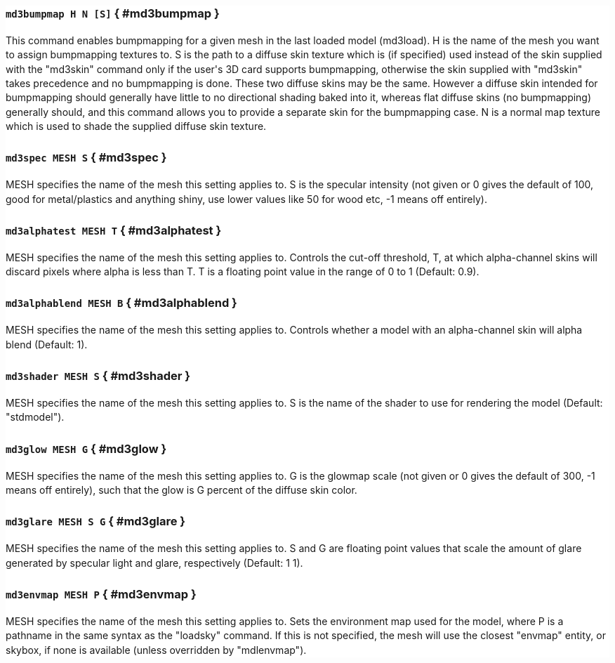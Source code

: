 ### `md3bumpmap H N [S]` { #md3bumpmap }

This command enables bumpmapping for a given mesh in the last loaded model (md3load). H is the name
of the mesh you want to assign bumpmapping textures to. S is the path to a diffuse skin texture which is (if specified)
used instead of the skin supplied with the "md3skin" command only if the user's 3D card supports bumpmapping, 
otherwise the skin supplied with "md3skin" takes precedence and no bumpmapping is done. These
two diffuse skins may be the same. However a diffuse skin intended for bumpmapping should generally have
little to no directional shading baked into it, whereas flat diffuse skins (no bumpmapping) generally should,
and this command allows you to provide a separate skin for the bumpmapping case. N is a normal map texture which is 
used to shade the supplied diffuse skin texture.

### `md3spec MESH S` { #md3spec }

MESH specifies the name of the mesh this setting applies to. S is the specular intensity (not given or 0 gives the default of 100, good for metal/plastics and anything shiny, use lower values like 50 for wood etc, -1 means off entirely).
### `md3alphatest MESH T` { #md3alphatest }

MESH specifies the name of the mesh this setting applies to. Controls the cut-off threshold, T, at which alpha-channel skins will discard pixels where alpha is less than T.
T is a floating point value in the range of 0 to 1 (Default: 0.9). 

### `md3alphablend MESH B` { #md3alphablend }

MESH specifies the name of the mesh this setting applies to. Controls whether a model with an alpha-channel skin will alpha blend (Default: 1). 

### `md3shader MESH S` { #md3shader }

MESH specifies the name of the mesh this setting applies to. S is the name of the shader to use for rendering the model (Default: "stdmodel"). 

### `md3glow MESH G` { #md3glow }

MESH specifies the name of the mesh this setting applies to. G is the glowmap scale (not given or 0 gives the default of 300, -1 means off entirely), such that
the glow is G percent of the diffuse skin color.

### `md3glare MESH S G` { #md3glare }

MESH specifies the name of the mesh this setting applies to. S and G are floating point values that scale the amount of glare generated by specular light and glare, respectively (Default: 1 1).

### `md3envmap MESH P` { #md3envmap }

MESH specifies the name of the mesh this setting applies to. Sets the environment map used for the model, where P is a pathname in the same syntax as the
"loadsky" command. If this is not specified, the mesh will use the closest "envmap" entity,
or skybox, if none is available (unless overridden by "mdlenvmap").
